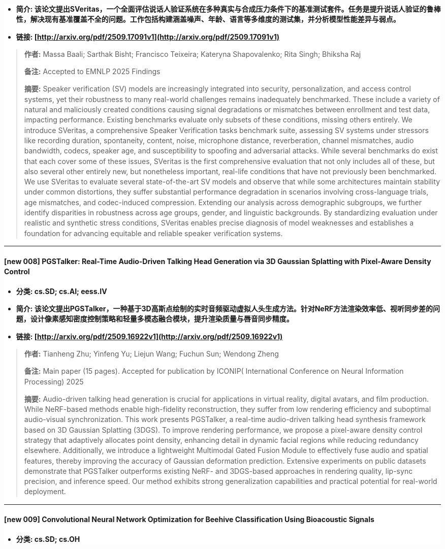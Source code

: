 - **简介: 该论文提出SVeritas，一个全面评估说话人验证系统在多种真实与合成压力条件下的基准测试套件。任务是提升说话人验证的鲁棒性，解决现有基准覆盖不全的问题。工作包括构建涵盖噪声、年龄、语言等多维度的测试集，并分析模型性能差异与弱点。**

- **链接: [http://arxiv.org/pdf/2509.17091v1](http://arxiv.org/pdf/2509.17091v1)**

> **作者:** Massa Baali; Sarthak Bisht; Francisco Teixeira; Kateryna Shapovalenko; Rita Singh; Bhiksha Raj
>
> **备注:** Accepted to EMNLP 2025 Findings
>
> **摘要:** Speaker verification (SV) models are increasingly integrated into security, personalization, and access control systems, yet their robustness to many real-world challenges remains inadequately benchmarked. These include a variety of natural and maliciously created conditions causing signal degradations or mismatches between enrollment and test data, impacting performance. Existing benchmarks evaluate only subsets of these conditions, missing others entirely. We introduce SVeritas, a comprehensive Speaker Verification tasks benchmark suite, assessing SV systems under stressors like recording duration, spontaneity, content, noise, microphone distance, reverberation, channel mismatches, audio bandwidth, codecs, speaker age, and susceptibility to spoofing and adversarial attacks. While several benchmarks do exist that each cover some of these issues, SVeritas is the first comprehensive evaluation that not only includes all of these, but also several other entirely new, but nonetheless important, real-life conditions that have not previously been benchmarked. We use SVeritas to evaluate several state-of-the-art SV models and observe that while some architectures maintain stability under common distortions, they suffer substantial performance degradation in scenarios involving cross-language trials, age mismatches, and codec-induced compression. Extending our analysis across demographic subgroups, we further identify disparities in robustness across age groups, gender, and linguistic backgrounds. By standardizing evaluation under realistic and synthetic stress conditions, SVeritas enables precise diagnosis of model weaknesses and establishes a foundation for advancing equitable and reliable speaker verification systems.
>
---
#### [new 008] PGSTalker: Real-Time Audio-Driven Talking Head Generation via 3D Gaussian Splatting with Pixel-Aware Density Control
- **分类: cs.SD; cs.AI; eess.IV**

- **简介: 该论文提出PGSTalker，一种基于3D高斯点绘制的实时音频驱动虚拟人头生成方法。针对NeRF方法渲染效率低、视听同步差的问题，设计像素感知密度控制策略和轻量多模态融合模块，提升渲染质量与唇音同步精度。**

- **链接: [http://arxiv.org/pdf/2509.16922v1](http://arxiv.org/pdf/2509.16922v1)**

> **作者:** Tianheng Zhu; Yinfeng Yu; Liejun Wang; Fuchun Sun; Wendong Zheng
>
> **备注:** Main paper (15 pages). Accepted for publication by ICONIP( International Conference on Neural Information Processing) 2025
>
> **摘要:** Audio-driven talking head generation is crucial for applications in virtual reality, digital avatars, and film production. While NeRF-based methods enable high-fidelity reconstruction, they suffer from low rendering efficiency and suboptimal audio-visual synchronization. This work presents PGSTalker, a real-time audio-driven talking head synthesis framework based on 3D Gaussian Splatting (3DGS). To improve rendering performance, we propose a pixel-aware density control strategy that adaptively allocates point density, enhancing detail in dynamic facial regions while reducing redundancy elsewhere. Additionally, we introduce a lightweight Multimodal Gated Fusion Module to effectively fuse audio and spatial features, thereby improving the accuracy of Gaussian deformation prediction. Extensive experiments on public datasets demonstrate that PGSTalker outperforms existing NeRF- and 3DGS-based approaches in rendering quality, lip-sync precision, and inference speed. Our method exhibits strong generalization capabilities and practical potential for real-world deployment.
>
---
#### [new 009] Convolutional Neural Network Optimization for Beehive Classification Using Bioacoustic Signals
- **分类: cs.SD; cs.OH**
